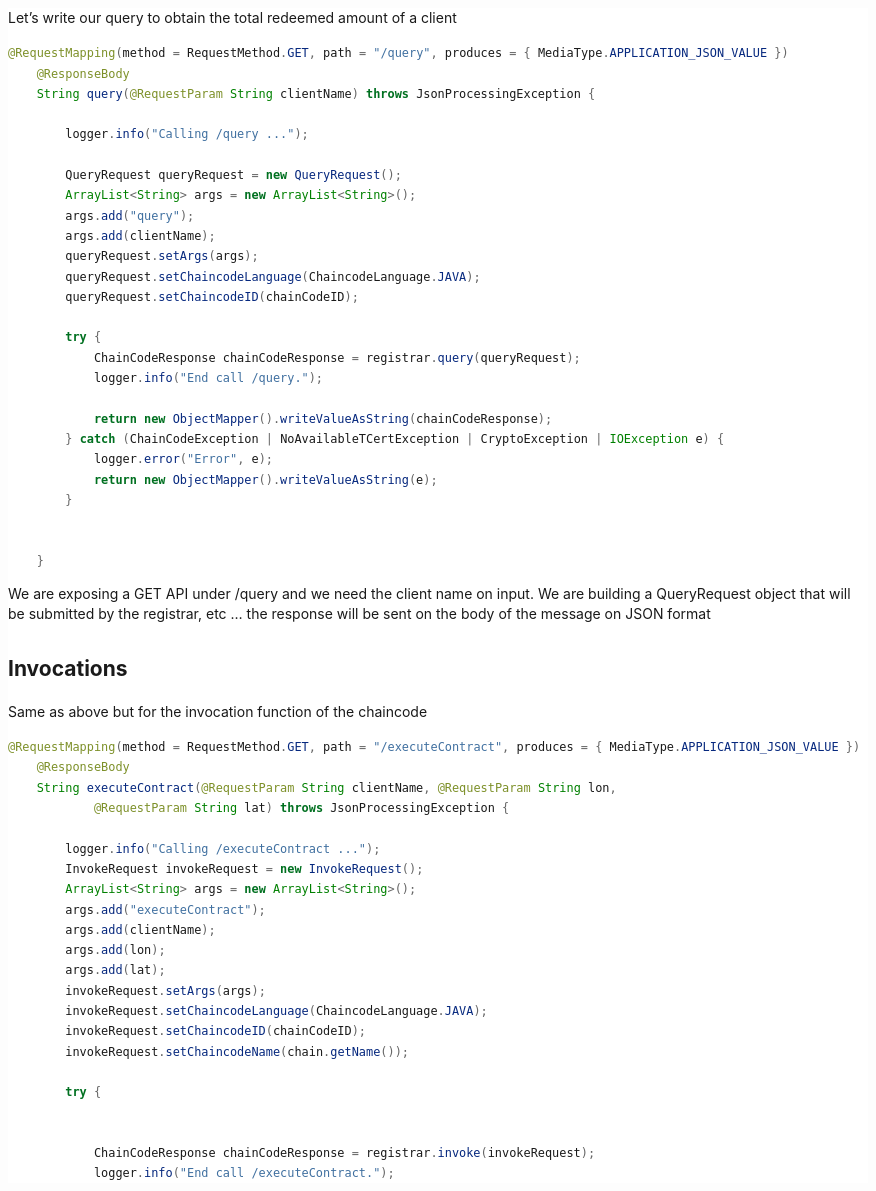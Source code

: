 Let’s write our query to obtain the total redeemed amount of a client 

```java
@RequestMapping(method = RequestMethod.GET, path = "/query", produces = { MediaType.APPLICATION_JSON_VALUE })
	@ResponseBody
	String query(@RequestParam String clientName) throws JsonProcessingException {

		logger.info("Calling /query ...");

		QueryRequest queryRequest = new QueryRequest();
		ArrayList<String> args = new ArrayList<String>();
		args.add("query");
		args.add(clientName);
		queryRequest.setArgs(args);
		queryRequest.setChaincodeLanguage(ChaincodeLanguage.JAVA);
		queryRequest.setChaincodeID(chainCodeID);

		try {
			ChainCodeResponse chainCodeResponse = registrar.query(queryRequest);
			logger.info("End call /query.");

			return new ObjectMapper().writeValueAsString(chainCodeResponse);
		} catch (ChainCodeException | NoAvailableTCertException | CryptoException | IOException e) {
			logger.error("Error", e);
			return new ObjectMapper().writeValueAsString(e);
		}

		
	}
```

We are exposing a GET API under /query and we need the client name on input. We are building a QueryRequest object that will be submitted by the registrar, etc … the response will be sent on the body of the message on JSON format

## Invocations

Same as above but for the invocation function of the chaincode

```java
@RequestMapping(method = RequestMethod.GET, path = "/executeContract", produces = { MediaType.APPLICATION_JSON_VALUE })
	@ResponseBody
	String executeContract(@RequestParam String clientName, @RequestParam String lon,
			@RequestParam String lat) throws JsonProcessingException {

		logger.info("Calling /executeContract ...");
		InvokeRequest invokeRequest = new InvokeRequest();
		ArrayList<String> args = new ArrayList<String>();
		args.add("executeContract");
		args.add(clientName);
		args.add(lon);
		args.add(lat);
		invokeRequest.setArgs(args);
		invokeRequest.setChaincodeLanguage(ChaincodeLanguage.JAVA);
		invokeRequest.setChaincodeID(chainCodeID);
		invokeRequest.setChaincodeName(chain.getName());

		try {
			
			
			ChainCodeResponse chainCodeResponse = registrar.invoke(invokeRequest);
			logger.info("End call /executeContract.");
```